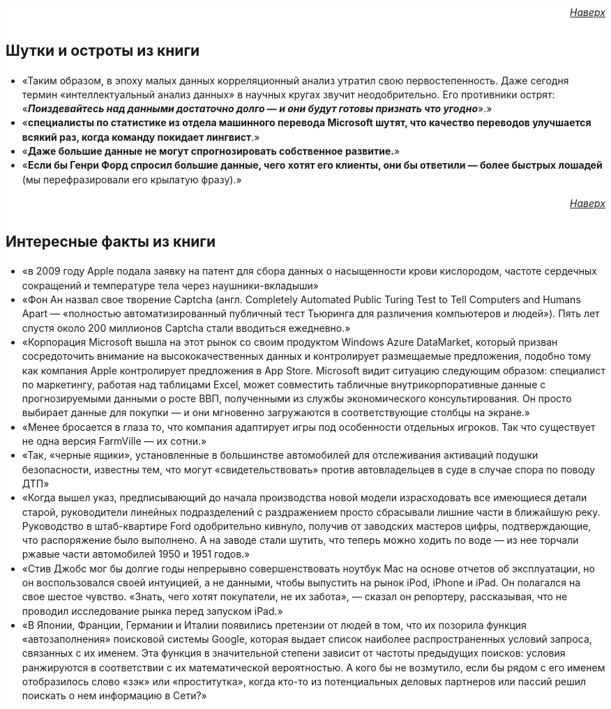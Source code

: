 <p style="text-align: right;"><em><a href="#menu">Наверх</a></em>

<h2><strong><a id="humor"></a>Шутки и остроты из книги</strong></h2>

<ul>
    <li>«Таким образом, в эпоху малых данных корреляционный анализ утратил свою первостепенность. Даже сегодня термин «интеллектуальный анализ данных» в научных кругах звучит неодобрительно. Его противники острят: «<em><strong>Поиздевайтесь над данными достаточно долго — и они будут готовы признать что угодно</strong></em>».»</li>
    <li>«<strong>специалисты по статистике из отдела машинного перевода Microsoft шутят, что качество переводов улучшается всякий раз, когда команду покидает лингвист</strong>.»</li>
    <li>«<strong>Даже большие данные не могут спрогнозировать собственное развитие.</strong>»</li>
    <li>«<strong>Если бы Генри Форд спросил большие данные, чего хотят его клиенты, они бы ответили — более быстрых лошадей</strong> (мы перефразировали его крылатую фразу).»</li>
</ul>

<p style="text-align: right;"><em><a href="#menu">Наверх</a></em>

<h2><strong><a id="facts"></a>Интересные факты из книги</strong></h2>

<ul>
    <li>«в 2009 году Apple подала заявку на патент для сбора данных о насыщенности крови кислородом, частоте сердечных сокращений и температуре тела через наушники-вкладыши»</li>
    <li>«Фон Ан назвал свое творение Captcha (англ. Completely Automated Public Turing Test to Tell Computers and Humans Apart — «полностью автоматизированный публичный тест Тьюринга для различения компьютеров и людей»). Пять лет спустя около 200 миллионов Captcha стали вводиться ежедневно.»</li>
    <li>«Корпорация Microsoft вышла на этот рынок со своим продуктом Windows Azure DataMarket, который призван сосредоточить внимание на высококачественных данных и контролирует размещаемые предложения, подобно тому как компания Apple контролирует предложения в App Store. Microsoft видит ситуацию следующим образом: специалист по маркетингу, работая над таблицами Excel, может совместить табличные внутрикорпоративные данные с прогнозируемыми данными о росте ВВП, полученными из службы экономического консультирования. Он просто выбирает данные для покупки — и они мгновенно загружаются в соответствующие столбцы на экране.»</li>
    <li>«Менее бросается в глаза то, что компания адаптирует игры под особенности отдельных игроков. Так что существует не одна версия FarmVille — их сотни.»</li>
    <li>«Так, «черные ящики», установленные в большинстве автомобилей для отслеживания активаций подушки безопасности, известны тем, что могут «свидетельствовать» против автовладельцев в суде в случае спора по поводу ДТП»</li>
    <li>«Когда вышел указ, предписывающий до начала производства новой модели израсходовать все имеющиеся детали старой, руководители линейных подразделений с раздражением просто сбрасывали лишние части в ближайшую реку. Руководство в штаб-квартире Ford одобрительно кивнуло, получив от заводских мастеров цифры, подтверждающие, что распоряжение было выполнено. А на заводе стали шутить, что теперь можно ходить по воде — из нее торчали ржавые части автомобилей 1950 и 1951 годов.»</li>
    <li>«Стив Джобс мог бы долгие годы непрерывно совершенствовать ноутбук Mac на основе отчетов об эксплуатации, но он воспользовался своей интуицией, а не данными, чтобы выпустить на рынок iPod, iPhone и iPad. Он полагался на свое шестое чувство. «Знать, чего хотят покупатели, не их забота», — сказал он репортеру, рассказывая, что не проводил исследование рынка перед запуском iPad.»</li>
    <li>«В Японии, Франции, Германии и Италии появились претензии от людей в том, что их позорила функция «автозаполнения» поисковой системы Google, которая выдает список наиболее распространенных условий запроса, связанных с их именем. Эта функция в значительной степени зависит от частоты предыдущих поисков: условия ранжируются в соответствии с их математической вероятностью. А кого бы не возмутило, если бы рядом с его именем отобразилось слово «зэк» или «проститутка», когда кто-то из потенциальных деловых партнеров или пассий решил поискать о нем информацию в Сети?»</li>
</ul>
